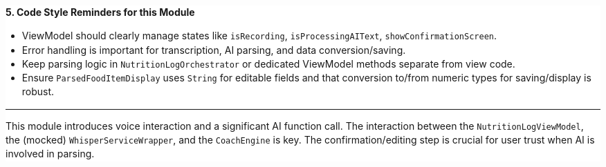**5. Code Style Reminders for this Module**

*   ViewModel should clearly manage states like `isRecording`, `isProcessingAIText`, `showConfirmationScreen`.
*   Error handling is important for transcription, AI parsing, and data conversion/saving.
*   Keep parsing logic in `NutritionLogOrchestrator` or dedicated ViewModel methods separate from view code.
*   Ensure `ParsedFoodItemDisplay` uses `String` for editable fields and that conversion to/from numeric types for saving/display is robust.

---

This module introduces voice interaction and a significant AI function call. The interaction between the `NutritionLogViewModel`, the (mocked) `WhisperServiceWrapper`, and the `CoachEngine` is key. The confirmation/editing step is crucial for user trust when AI is involved in parsing.
